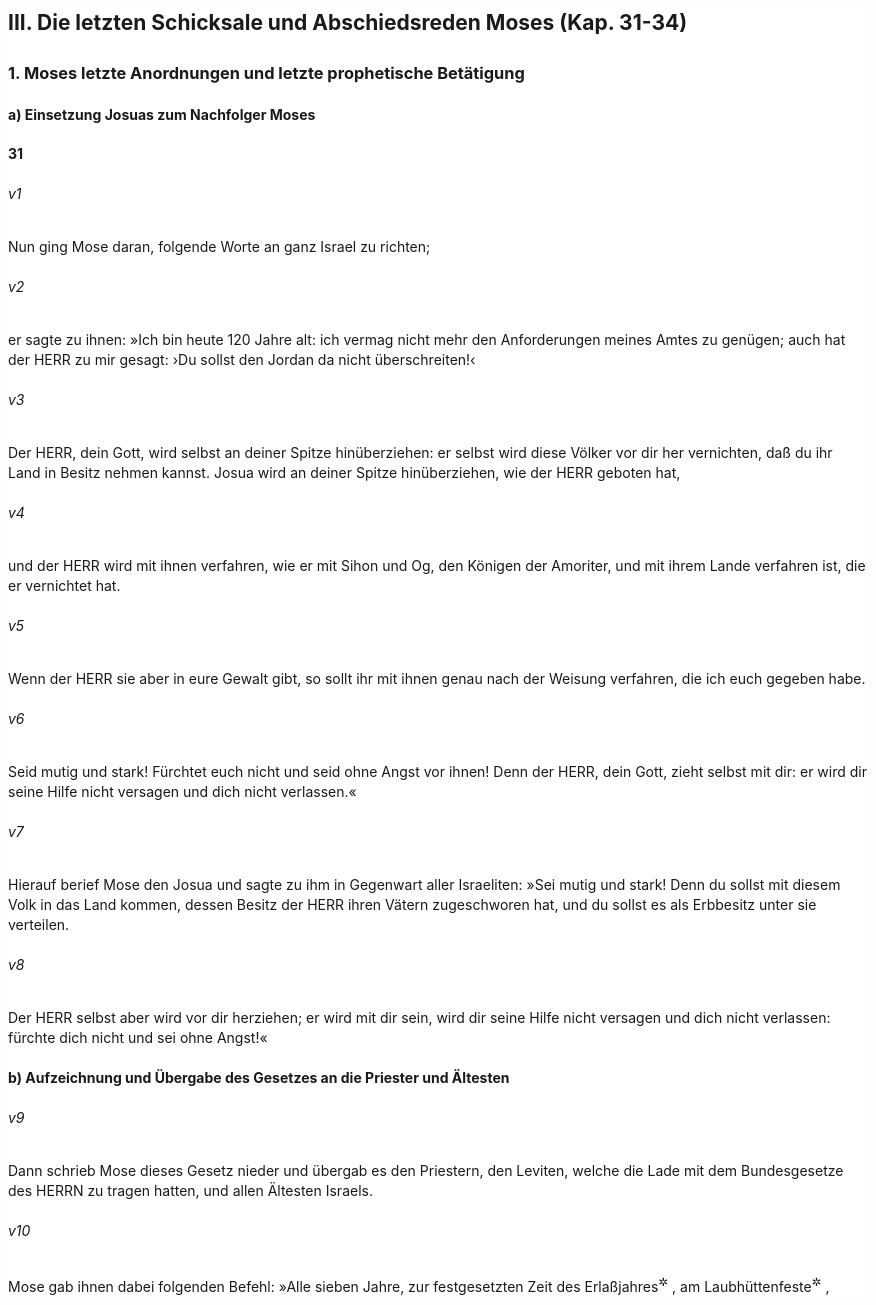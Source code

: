 ## III. Die letzten Schicksale und Abschiedsreden Moses (Kap. 31-34)

### 1. Moses letzte Anordnungen und letzte prophetische Betätigung

#### a) Einsetzung Josuas zum Nachfolger Moses

__31__

###### v1
Nun ging Mose daran, folgende Worte an ganz Israel zu richten;

###### v2
er sagte zu ihnen: »Ich bin heute 120 Jahre alt: ich vermag nicht mehr den Anforderungen meines Amtes zu genügen; auch hat der HERR zu mir gesagt: ›Du sollst den Jordan da nicht überschreiten!‹

###### v3
Der HERR, dein Gott, wird selbst an deiner Spitze hinüberziehen: er selbst wird diese Völker vor dir her vernichten, daß du ihr Land in Besitz nehmen kannst. Josua wird an deiner Spitze hinüberziehen, wie der HERR geboten hat,

###### v4
und der HERR wird mit ihnen verfahren, wie er mit Sihon und Og, den Königen der Amoriter, und mit ihrem Lande verfahren ist, die er vernichtet hat.

###### v5
Wenn der HERR sie aber in eure Gewalt gibt, so sollt ihr mit ihnen genau nach der Weisung verfahren, die ich euch gegeben habe.

###### v6
Seid mutig und stark! Fürchtet euch nicht und seid ohne Angst vor ihnen! Denn der HERR, dein Gott, zieht selbst mit dir: er wird dir seine Hilfe nicht versagen und dich nicht verlassen.«


###### v7
Hierauf berief Mose den Josua und sagte zu ihm in Gegenwart aller Israeliten: »Sei mutig und stark! Denn du sollst mit diesem Volk in das Land kommen, dessen Besitz der HERR ihren Vätern zugeschworen hat, und du sollst es als Erbbesitz unter sie verteilen.

###### v8
Der HERR selbst aber wird vor dir herziehen; er wird mit dir sein, wird dir seine Hilfe nicht versagen und dich nicht verlassen: fürchte dich nicht und sei ohne Angst!«

#### b) Aufzeichnung und Übergabe des Gesetzes an die Priester und Ältesten


###### v9
Dann schrieb Mose dieses Gesetz nieder und übergab es den Priestern, den Leviten, welche die Lade mit dem Bundesgesetze des HERRN zu tragen hatten, und allen Ältesten Israels.

###### v10
Mose gab ihnen dabei folgenden Befehl: »Alle sieben Jahre, zur festgesetzten Zeit des Erlaßjahres<sup title="vgl. 15,1">&#x2732;</sup>
, am Laubhüttenfeste<sup title="16,13">&#x2732;</sup>
,
